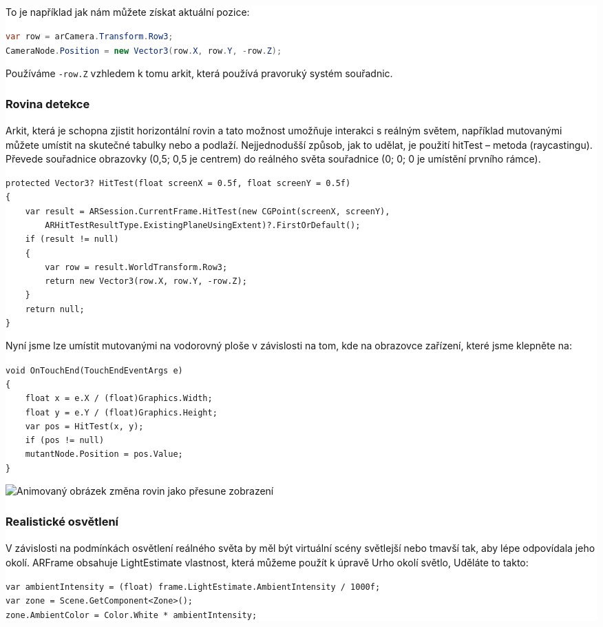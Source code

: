 To je například jak nám můžete získat aktuální pozice:

```csharp
var row = arCamera.Transform.Row3;
CameraNode.Position = new Vector3(row.X, row.Y, -row.Z);
```

Používáme `-row.Z` vzhledem k tomu arkit, která používá pravoruký systém souřadnic.


### <a name="plane-detection"></a>Rovina detekce

Arkit, která je schopna zjistit horizontální rovin a tato možnost umožňuje interakci s reálným světem, například mutovanými můžete umístit na skutečné tabulky nebo a podlaží. Nejjednodušší způsob, jak to udělat, je použití hitTest – metoda (raycastingu). Převede souřadnice obrazovky (0,5; 0,5 je centrem) do reálného světa souřadnice (0; 0; 0 je umístění prvního rámce).

```chsarp
protected Vector3? HitTest(float screenX = 0.5f, float screenY = 0.5f)
{
    var result = ARSession.CurrentFrame.HitTest(new CGPoint(screenX, screenY),
        ARHitTestResultType.ExistingPlaneUsingExtent)?.FirstOrDefault();
    if (result != null)
    {
        var row = result.WorldTransform.Row3;
        return new Vector3(row.X, row.Y, -row.Z);
    }
    return null;
}
```

Nyní jsme lze umístit mutovanými na vodorovný ploše v závislosti na tom, kde na obrazovce zařízení, které jsme klepněte na:

```chsarp
void OnTouchEnd(TouchEndEventArgs e)
{
    float x = e.X / (float)Graphics.Width;
    float y = e.Y / (float)Graphics.Height;
    var pos = HitTest(x, y);
    if (pos != null)
    mutantNode.Position = pos.Value;
}
```

![Animovaný obrázek změna rovin jako přesune zobrazení](urhosharp-images/image4.gif)

### <a name="realistic-lighting"></a>Realistické osvětlení

V závislosti na podmínkách osvětlení reálného světa by měl být virtuální scény světlejší nebo tmavší tak, aby lépe odpovídala jeho okolí. ARFrame obsahuje LightEstimate vlastnost, která můžeme použít k úpravě Urho okolí světlo, Uděláte to takto:


    var ambientIntensity = (float) frame.LightEstimate.AmbientIntensity / 1000f;
    var zone = Scene.GetComponent<Zone>();
    zone.AmbientColor = Color.White * ambientIntensity;
